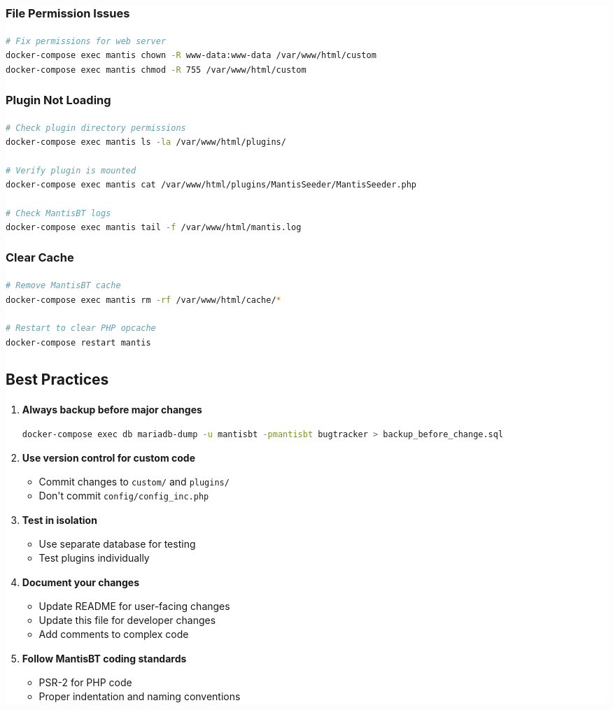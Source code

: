 ### File Permission Issues

```bash
# Fix permissions for web server
docker-compose exec mantis chown -R www-data:www-data /var/www/html/custom
docker-compose exec mantis chmod -R 755 /var/www/html/custom
```

### Plugin Not Loading

```bash
# Check plugin directory permissions
docker-compose exec mantis ls -la /var/www/html/plugins/

# Verify plugin is mounted
docker-compose exec mantis cat /var/www/html/plugins/MantisSeeder/MantisSeeder.php

# Check MantisBT logs
docker-compose exec mantis tail -f /var/www/html/mantis.log
```

### Clear Cache

```bash
# Remove MantisBT cache
docker-compose exec mantis rm -rf /var/www/html/cache/*

# Restart to clear PHP opcache
docker-compose restart mantis
```

## Best Practices

1. **Always backup before major changes**
   ```bash
   docker-compose exec db mariadb-dump -u mantisbt -pmantisbt bugtracker > backup_before_change.sql
   ```

2. **Use version control for custom code**
   - Commit changes to `custom/` and `plugins/`
   - Don't commit `config/config_inc.php`

3. **Test in isolation**
   - Use separate database for testing
   - Test plugins individually

4. **Document your changes**
   - Update README for user-facing changes
   - Update this file for developer changes
   - Add comments to complex code

5. **Follow MantisBT coding standards**
   - PSR-2 for PHP code
   - Proper indentation and naming conventions
